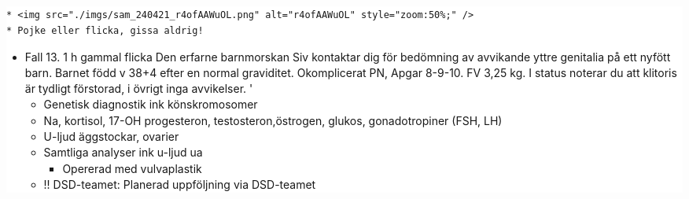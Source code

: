     * <img src="./imgs/sam_240421_r4ofAAWuOL.png" alt="r4ofAAWuOL" style="zoom:50%;" />
    * Pojke eller flicka, gissa aldrig! 

* Fall 13. 1 h gammal flicka Den erfarne barnmorskan Siv kontaktar dig för bedömning av avvikande yttre genitalia på ett nyfött barn. Barnet född v 38+4 efter en normal graviditet. Okomplicerat PN, Apgar 8-9-10. FV 3,25 kg. I status noterar du att klitoris är tydligt förstorad, i övrigt inga avvikelser. '
    * Genetisk diagnostik ink könskromosomer
    * Na, kortisol, 17-OH progesteron, testosteron,östrogen, glukos, gonadotropiner (FSH, LH)
    * U-ljud äggstockar, ovarier
    * Samtliga analyser ink u-ljud ua
        * Opererad med vulvaplastik
    * !! DSD-teamet: Planerad uppföljning via DSD-teamet